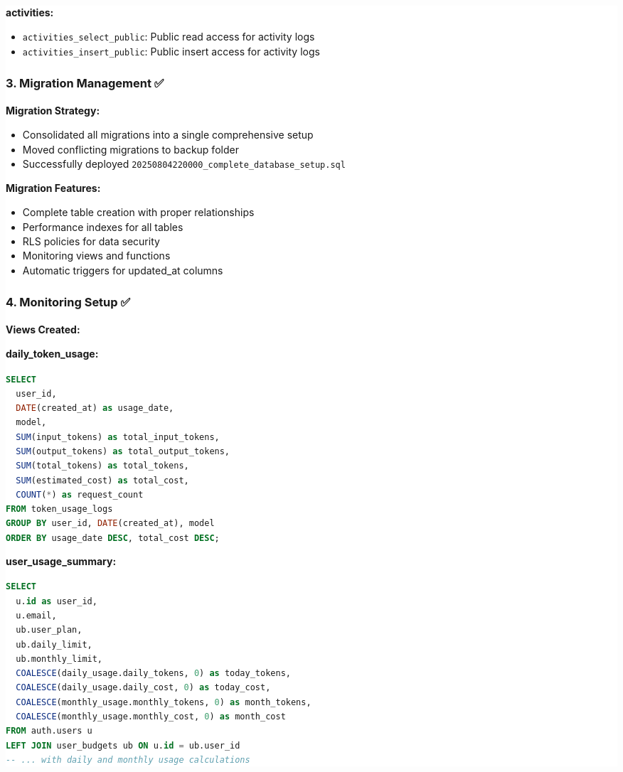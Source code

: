 **activities:**
- `activities_select_public`: Public read access for activity logs
- `activities_insert_public`: Public insert access for activity logs

### 3. Migration Management ✅

**Migration Strategy:**
- Consolidated all migrations into a single comprehensive setup
- Moved conflicting migrations to backup folder
- Successfully deployed `20250804220000_complete_database_setup.sql`

**Migration Features:**
- Complete table creation with proper relationships
- Performance indexes for all tables
- RLS policies for data security
- Monitoring views and functions
- Automatic triggers for updated_at columns

### 4. Monitoring Setup ✅

**Views Created:**

**daily_token_usage:**
```sql
SELECT 
  user_id,
  DATE(created_at) as usage_date,
  model,
  SUM(input_tokens) as total_input_tokens,
  SUM(output_tokens) as total_output_tokens,
  SUM(total_tokens) as total_tokens,
  SUM(estimated_cost) as total_cost,
  COUNT(*) as request_count
FROM token_usage_logs
GROUP BY user_id, DATE(created_at), model
ORDER BY usage_date DESC, total_cost DESC;
```

**user_usage_summary:**
```sql
SELECT 
  u.id as user_id,
  u.email,
  ub.user_plan,
  ub.daily_limit,
  ub.monthly_limit,
  COALESCE(daily_usage.daily_tokens, 0) as today_tokens,
  COALESCE(daily_usage.daily_cost, 0) as today_cost,
  COALESCE(monthly_usage.monthly_tokens, 0) as month_tokens,
  COALESCE(monthly_usage.monthly_cost, 0) as month_cost
FROM auth.users u
LEFT JOIN user_budgets ub ON u.id = ub.user_id
-- ... with daily and monthly usage calculations
```

